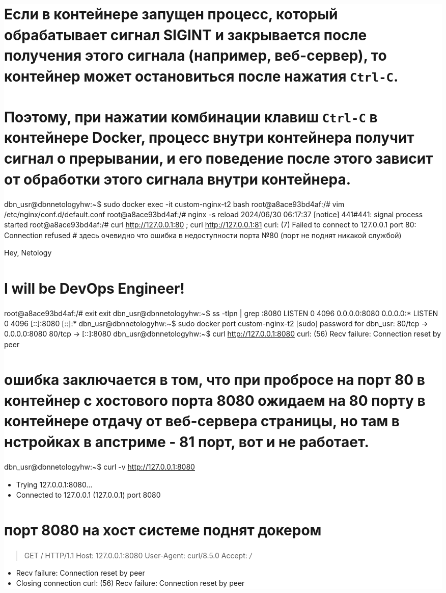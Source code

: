 # Если в контейнере запущен процесс, который обрабатывает сигнал SIGINT и закрывается после получения этого сигнала (например, веб-сервер), то контейнер может остановиться после нажатия `Ctrl-C`. 

# Поэтому, при нажатии комбинации клавиш `Ctrl-C` в контейнере Docker, процесс внутри контейнера получит сигнал о прерывании, и его поведение после этого зависит от обработки этого сигнала внутри контейнера.


dbn_usr@dbnnetologyhw:~$ sudo docker exec -it custom-nginx-t2 bash
root@a8ace93bd4af:/# vim /etc/nginx/conf.d/default.conf
root@a8ace93bd4af:/# nginx -s reload
2024/06/30 06:17:37 [notice] 441#441: signal process started
root@a8ace93bd4af:/# curl http://127.0.0.1:80 ; curl http://127.0.0.1:81
curl: (7) Failed to connect to 127.0.0.1 port 80: Connection refused            # здесь очевидно что ошибка в недоступности порта №80 (порт не поднят никакой службой)
<!DOCTYPE html>

<html>
<head>
Hey, Netology
</head>
<body>
<h1>I will be DevOps Engineer!</h1>
</body>
</html>

root@a8ace93bd4af:/# exit
exit
dbn_usr@dbnnetologyhw:~$ ss -tlpn | grep :8080
LISTEN 0      4096         0.0.0.0:8080       0.0.0.0:*
LISTEN 0      4096            [::]:8080          [::]:*
dbn_usr@dbnnetologyhw:~$ sudo docker port custom-nginx-t2
[sudo] password for dbn_usr:
80/tcp -> 0.0.0.0:8080
80/tcp -> [::]:8080
dbn_usr@dbnnetologyhw:~$ curl http://127.0.0.1:8080
curl: (56) Recv failure: Connection reset by peer              
# ошибка заключается в том, что при пробросе на порт 80 в контейнер с хостового порта 8080 ожидаем на 80 порту в контейнере отдачу от веб-сервера страницы, но там в нстройках в апстриме - 81 порт, вот и не работает.
dbn_usr@dbnnetologyhw:~$ curl -v http://127.0.0.1:8080
*   Trying 127.0.0.1:8080...
* Connected to 127.0.0.1 (127.0.0.1) port 8080                                  
# порт 8080 на хост системе поднят докером
> GET / HTTP/1.1
> Host: 127.0.0.1:8080
> User-Agent: curl/8.5.0
> Accept: */*
>
* Recv failure: Connection reset by peer
* Closing connection
curl: (56) Recv failure: Connection reset by peer                               